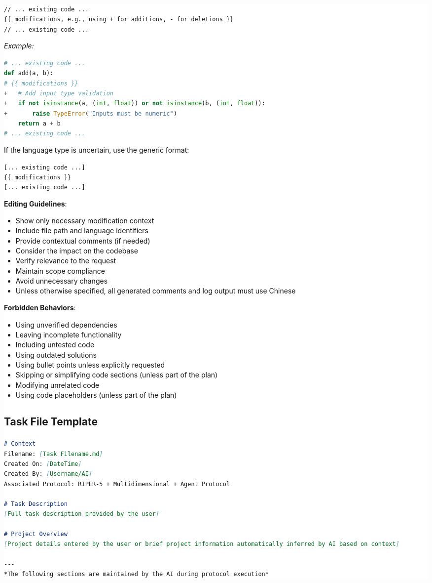 ```language:file_path
// ... existing code ...
{{ modifications, e.g., using + for additions, - for deletions }}
// ... existing code ...
```

*Example:*

```python:utils/calculator.py
# ... existing code ...
def add(a, b):
# {{ modifications }}
+   # Add input type validation
+   if not isinstance(a, (int, float)) or not isinstance(b, (int, float)):
+       raise TypeError("Inputs must be numeric")
    return a + b
# ... existing code ...
```

If the language type is uncertain, use the generic format:

```language:file_path
[... existing code ...]
{{ modifications }}
[... existing code ...]
```

**Editing Guidelines**:

- Show only necessary modification context
- Include file path and language identifiers
- Provide contextual comments (if needed)
- Consider the impact on the codebase
- Verify relevance to the request
- Maintain scope compliance
- Avoid unnecessary changes
- Unless otherwise specified, all generated comments and log output must use Chinese

**Forbidden Behaviors**:

- Using unverified dependencies
- Leaving incomplete functionality
- Including untested code
- Using outdated solutions
- Using bullet points unless explicitly requested
- Skipping or simplifying code sections (unless part of the plan)
- Modifying unrelated code
- Using code placeholders (unless part of the plan)

## Task File Template

<a id="task-file-template"></a>

```markdown
# Context
Filename: [Task Filename.md]
Created On: [DateTime]
Created By: [Username/AI]
Associated Protocol: RIPER-5 + Multidimensional + Agent Protocol

# Task Description
[Full task description provided by the user]

# Project Overview
[Project details entered by the user or brief project information automatically inferred by AI based on context]

---
*The following sections are maintained by the AI during protocol execution*
```